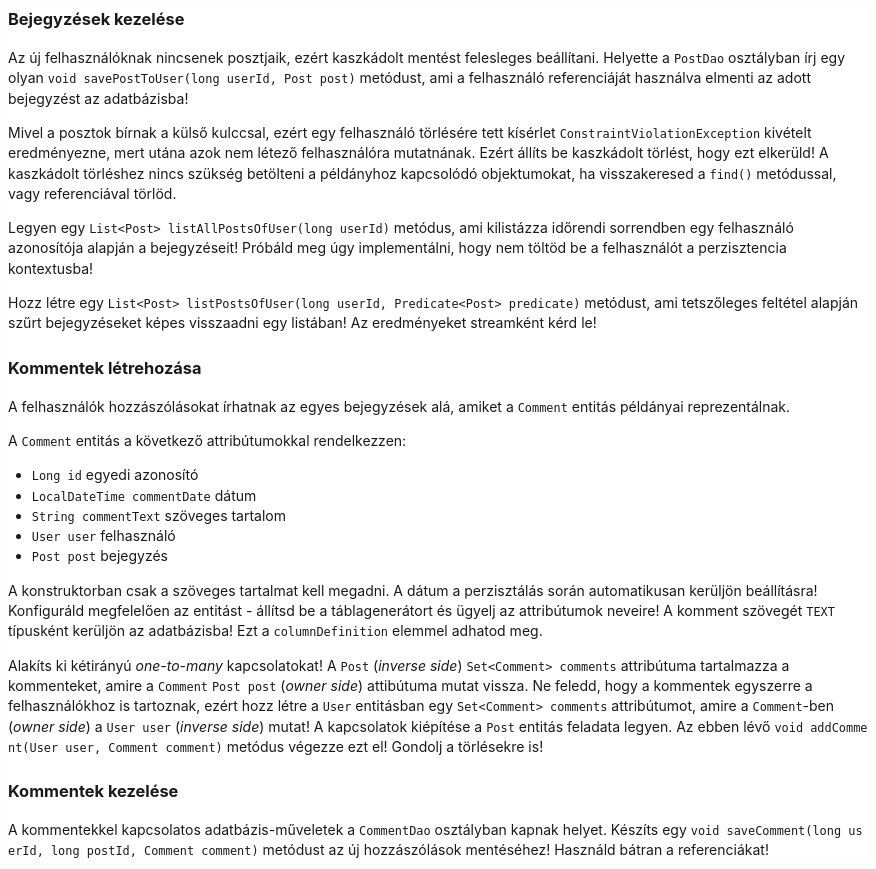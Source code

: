 ### Bejegyzések kezelése

Az új felhasználóknak nincsenek posztjaik, ezért kaszkádolt mentést felesleges beállítani. Helyette a `PostDao` osztályban írj egy olyan
`void savePostToUser(long userId, Post post)` metódust, ami a felhasználó referenciáját használva elmenti az adott bejegyzést az adatbázisba!

Mivel a posztok bírnak a külső kulccsal, ezért egy felhasználó törlésére tett kísérlet `ConstraintViolationException` kivételt eredményezne, mert utána
azok nem létező felhasználóra mutatnának. Ezért állíts be kaszkádolt törlést, hogy ezt elkerüld! A kaszkádolt törléshez nincs szükség betölteni a példányhoz
kapcsolódó objektumokat, ha visszakeresed a `find()` metódussal, vagy referenciával törlöd.

Legyen egy `List<Post> listAllPostsOfUser(long userId)` metódus, ami kilistázza időrendi sorrendben egy felhasználó azonosítója alapján a bejegyzéseit!
Próbáld meg úgy implementálni, hogy nem töltöd be a felhasználót a perzisztencia kontextusba!

Hozz létre egy `List<Post> listPostsOfUser(long userId, Predicate<Post> predicate)` metódust, ami tetszőleges feltétel alapján szűrt bejegyzéseket képes
visszaadni egy listában! Az eredményeket streamként kérd le!

### Kommentek létrehozása

A felhasználók hozzászólásokat írhatnak az egyes bejegyzések alá, amiket a `Comment` entitás példányai reprezentálnak.

A `Comment` entitás a következő attribútumokkal rendelkezzen:
* `Long id` egyedi azonosító
* `LocalDateTime commentDate` dátum
* `String commentText` szöveges tartalom
* `User user` felhasználó
* `Post post` bejegyzés

A konstruktorban csak a szöveges tartalmat kell megadni. A dátum a perzisztálás során automatikusan kerüljön beállításra! Konfiguráld megfelelően az entitást -
állítsd be a táblagenerátort és ügyelj az attribútumok neveire! A komment szövegét `TEXT` típusként kerüljön az adatbázisba! Ezt a `columnDefinition` elemmel
adhatod meg.

Alakíts ki kétirányú *one-to-many* kapcsolatokat! A `Post` (*inverse side*) `Set<Comment> comments` attribútuma tartalmazza a kommenteket, amire a `Comment`
`Post post` (*owner side*) attibútuma mutat vissza. Ne feledd, hogy a kommentek egyszerre a felhasználókhoz is tartoznak, ezért hozz létre a `User` entitásban
egy `Set<Comment> comments` attribútumot, amire a `Comment`-ben (*owner side*) a `User user` (*inverse side*) mutat! A kapcsolatok kiépítése a `Post` entitás
feladata legyen. Az ebben lévő `void addComment(User user, Comment comment)` metódus végezze ezt el! Gondolj a törlésekre is!

### Kommentek kezelése

A kommentekkel kapcsolatos adatbázis-műveletek a `CommentDao` osztályban kapnak helyet. Készíts egy `void saveComment(long userId, long postId, Comment comment)`
metódust az új hozzászólások mentéséhez! Használd bátran a referenciákat!
